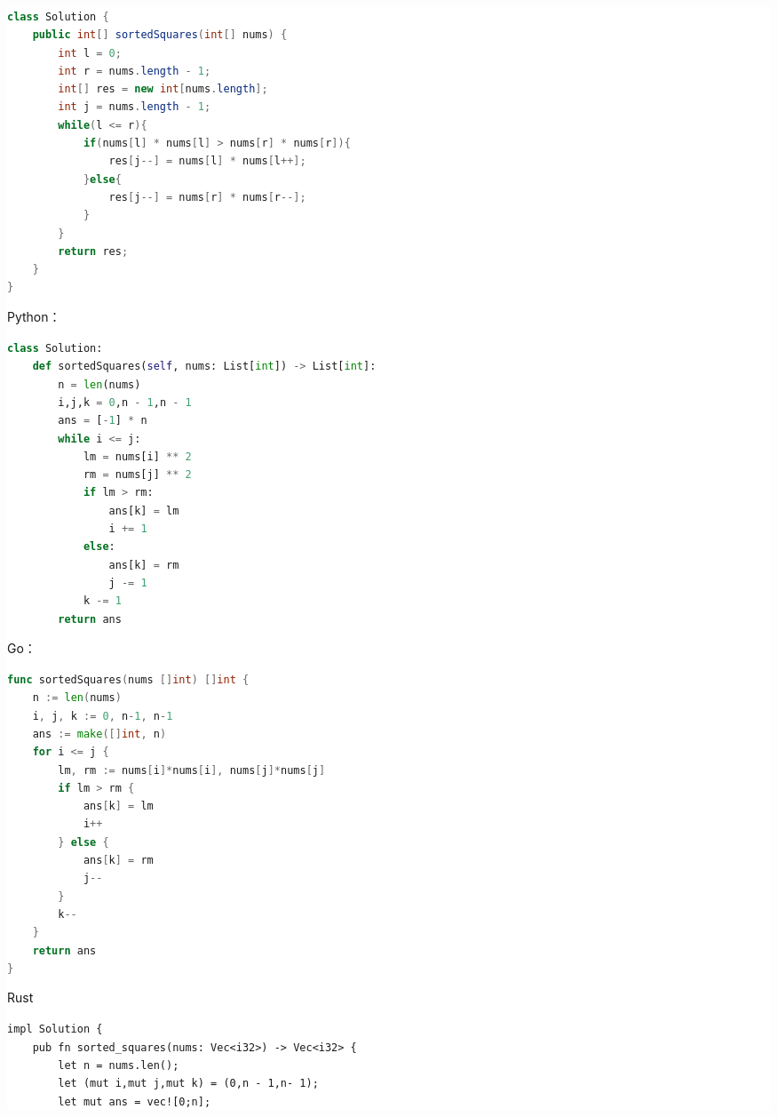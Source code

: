```java
class Solution {
    public int[] sortedSquares(int[] nums) {
        int l = 0;
        int r = nums.length - 1;
        int[] res = new int[nums.length];
        int j = nums.length - 1;
        while(l <= r){
            if(nums[l] * nums[l] > nums[r] * nums[r]){
                res[j--] = nums[l] * nums[l++];
            }else{
                res[j--] = nums[r] * nums[r--];
            }
        }
        return res;
    }
}
```

Python：
```Python
class Solution:
    def sortedSquares(self, nums: List[int]) -> List[int]:
        n = len(nums)
        i,j,k = 0,n - 1,n - 1
        ans = [-1] * n
        while i <= j:
            lm = nums[i] ** 2
            rm = nums[j] ** 2
            if lm > rm:
                ans[k] = lm
                i += 1
            else:
                ans[k] = rm
                j -= 1
            k -= 1
        return ans
```

Go：
```Go
func sortedSquares(nums []int) []int {
	n := len(nums)
	i, j, k := 0, n-1, n-1
	ans := make([]int, n)
	for i <= j {
		lm, rm := nums[i]*nums[i], nums[j]*nums[j]
		if lm > rm {
			ans[k] = lm
			i++
		} else {
			ans[k] = rm
			j--
		}
		k--
	}
	return ans
}
```
Rust
```
impl Solution {
    pub fn sorted_squares(nums: Vec<i32>) -> Vec<i32> {
        let n = nums.len();
        let (mut i,mut j,mut k) = (0,n - 1,n- 1);
        let mut ans = vec![0;n];
```